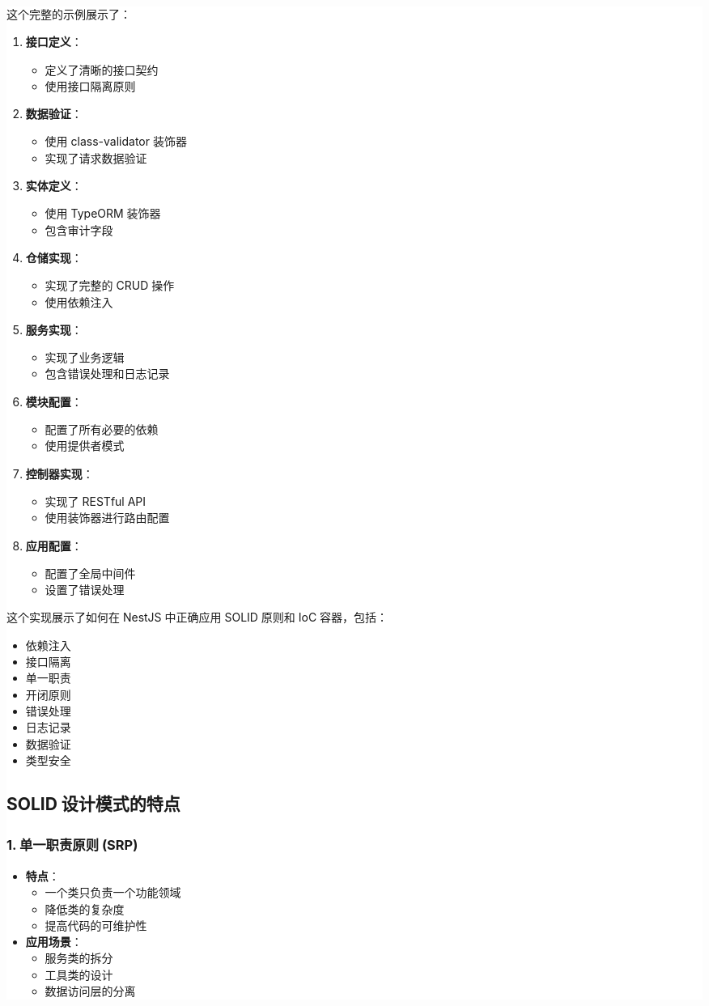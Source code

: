 这个完整的示例展示了：

1. **接口定义**：

   -  定义了清晰的接口契约
   -  使用接口隔离原则

2. **数据验证**：

   -  使用 class-validator 装饰器
   -  实现了请求数据验证

3. **实体定义**：

   -  使用 TypeORM 装饰器
   -  包含审计字段

4. **仓储实现**：

   -  实现了完整的 CRUD 操作
   -  使用依赖注入

5. **服务实现**：

   -  实现了业务逻辑
   -  包含错误处理和日志记录

6. **模块配置**：

   -  配置了所有必要的依赖
   -  使用提供者模式

7. **控制器实现**：

   -  实现了 RESTful API
   -  使用装饰器进行路由配置

8. **应用配置**：
   -  配置了全局中间件
   -  设置了错误处理

这个实现展示了如何在 NestJS 中正确应用 SOLID 原则和 IoC 容器，包括：

-  依赖注入
-  接口隔离
-  单一职责
-  开闭原则
-  错误处理
-  日志记录
-  数据验证
-  类型安全

## SOLID 设计模式的特点

### 1. 单一职责原则 (SRP)

-  **特点**：
   -  一个类只负责一个功能领域
   -  降低类的复杂度
   -  提高代码的可维护性
-  **应用场景**：
   -  服务类的拆分
   -  工具类的设计
   -  数据访问层的分离
